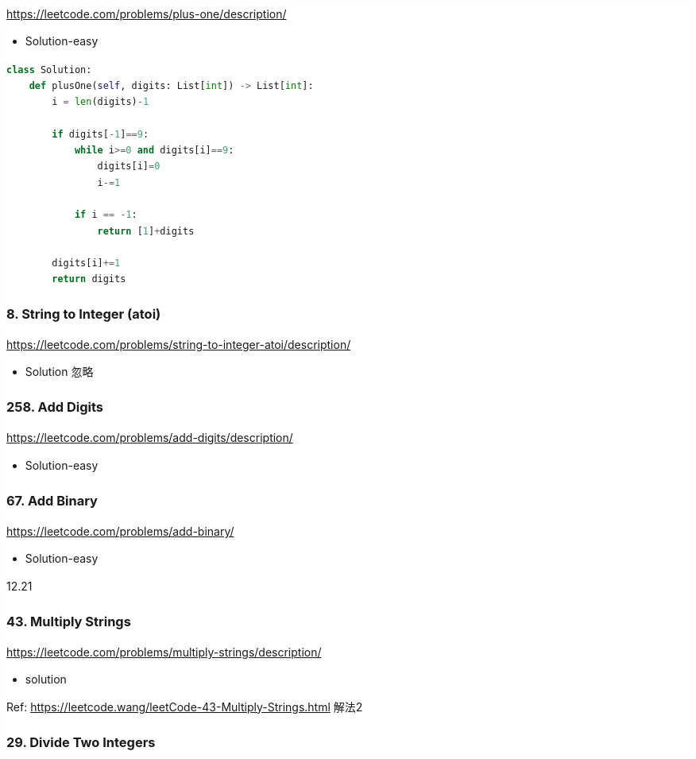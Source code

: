 https://leetcode.com/problems/plus-one/description/

* Solution-easy

```python
class Solution:
    def plusOne(self, digits: List[int]) -> List[int]:
        i = len(digits)-1
        
        if digits[-1]==9:
            while i>=0 and digits[i]==9:
                digits[i]=0
                i-=1
                
            if i == -1:
                return [1]+digits     
  
        digits[i]+=1
        return digits
```



### 8. String to Integer (atoi)

https://leetcode.com/problems/string-to-integer-atoi/description/

* Solution 忽略



### 258. Add Digits

https://leetcode.com/problems/add-digits/description/

* Solution-easy



### 67. Add Binary

https://leetcode.com/problems/add-binary/

* Solution-easy



12.21

### 43. Multiply Strings

https://leetcode.com/problems/multiply-strings/description/

* solution

Ref: https://leetcode.wang/leetCode-43-Multiply-Strings.html 解法2



### 29. Divide Two Integers
